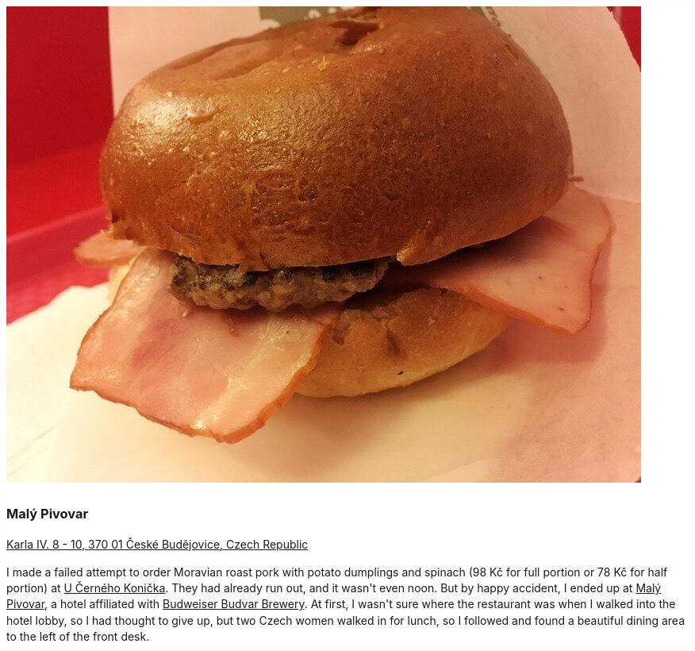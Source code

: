 <img src="/images/2016/09/19/tasting-on-ceske-budejovice/pomada-burger.jpg" width="800" height="600" alt="Canadian bacon" title="Canadian bacon"/>

### Malý Pivovar

[Karla IV. 8 - 10, 370 01 České Budějovice, Czech Republic](https://goo.gl/maps/uYEs3Su71n52)

I made a failed attempt to order Moravian roast pork with potato dumplings and spinach (98 Kč for full portion or 78 Kč for half portion) at [U Černého Konička](http://www.ucernehokonicka.cz/). They had already run out, and it wasn't even noon. But by happy accident, I ended up at [Malý Pivovar](http://www.malypivovar.cz/en/restaurant), a hotel affiliated with [Budweiser Budvar Brewery][budweiser-budvar]. At first, I wasn't sure where the restaurant was when I walked into the hotel lobby, so I had thought to give up, but two Czech women walked in for lunch, so I followed and found a beautiful dining area to the left of the front desk.


[4square]: https://foursquare.com
[b-special]: http://www.budejovickybudvar.cz/en/produkty/sortiment/budweiser-budvar.html#produkt-b-special
[budweiser-budvar]: http://www.budejovickybudvar.cz/en/index.html
[ceske-budejovice]: https://en.wikipedia.org/wiki/České_Budějovice
[cesky-krumlov]: https://en.wikipedia.org/wiki/%C4%8Cesk%C3%BD_Krumlov
[cs]: https://www.couchsurfing.com
[hotel-bohemia]: http://bohemia.restaurant
[maly-pivovar]: #mal-pivovar
[pansky-senk]: #pansk-enk